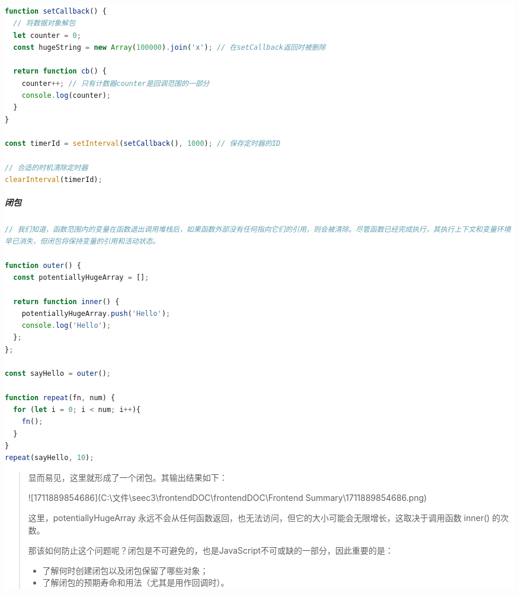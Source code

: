 ```js
function setCallback() {
  // 将数据对象解包
  let counter = 0;
  const hugeString = new Array(100000).join('x'); // 在setCallback返回时被删除
  
  return function cb() {
    counter++; // 只有计数器counter是回调范围的一部分
    console.log(counter);
  }
}

const timerId = setInterval(setCallback(), 1000); // 保存定时器的ID

// 合适的时机清除定时器
clearInterval(timerId); 
```

##### 闭包

```js
// 我们知道，函数范围内的变量在函数退出调用堆栈后，如果函数外部没有任何指向它们的引用，则会被清除。尽管函数已经完成执行，其执行上下文和变量环境早已消失，但闭包将保持变量的引用和活动状态。

function outer() {
  const potentiallyHugeArray = [];

  return function inner() {
    potentiallyHugeArray.push('Hello');  
    console.log('Hello');
  };
};

const sayHello = outer();

function repeat(fn, num) {
  for (let i = 0; i < num; i++){
    fn();
  }
}
repeat(sayHello, 10);
```

> 显而易见，这里就形成了一个闭包。其输出结果如下：
>
> ![1711889854686](C:\文件\seec3\frontendDOC\frontendDOC\Frontend Summary\1711889854686.png)
>
> 这里，potentiallyHugeArray 永远不会从任何函数返回，也无法访问，但它的大小可能会无限增长，这取决于调用函数 inner() 的次数。
>
> 那该如何防止这个问题呢？闭包是不可避免的，也是JavaScript不可或缺的一部分，因此重要的是：
>
> - 了解何时创建闭包以及闭包保留了哪些对象；
> - 了解闭包的预期寿命和用法（尤其是用作回调时）。
